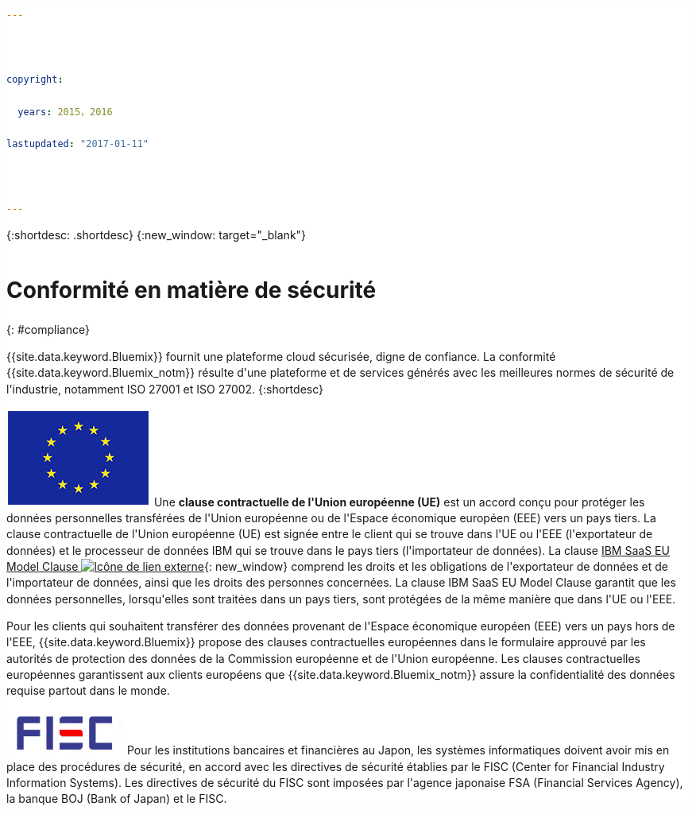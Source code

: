 ```yaml
---



copyright:

  years: 2015，2016

lastupdated: "2017-01-11" 



---
```


{:shortdesc: .shortdesc}
{:new_window: target="_blank"}

# Conformité en matière de sécurité
{: #compliance}

{{site.data.keyword.Bluemix}} fournit une plateforme cloud sécurisée, digne de confiance. La conformité {{site.data.keyword.Bluemix_notm}} résulte d'une plateforme et de services générés avec les meilleures normes de sécurité de l'industrie, notamment ISO 27001 et ISO 27002.
{:shortdesc}

![Clause contractuelle de protection des données dans l'Union européenne](images/icon_eumc.png)  Une **clause contractuelle de l'Union européenne (UE)** est un accord conçu pour protéger les données personnelles transférées de l'Union européenne ou de l'Espace économique européen (EEE) vers un pays tiers. La clause contractuelle de l'Union européenne (UE) est signée entre le client qui se trouve dans l'UE ou l'EEE (l'exportateur de données) et le processeur de données IBM qui se trouve dans le pays tiers (l'importateur de données). La clause [IBM SaaS EU Model Clause ![Icône de lien externe](../icons/launch-glyph.svg "External link icon")](http://www-01.ibm.com/common/ssi/cgi-bin/ssialias?subtype=ST&infotype=SA&htmlfid=KUJ12408USEN&attachment=KUJ12408USEN.PDF){: new_window} comprend les droits et les obligations de l'exportateur de données et de l'importateur de données, ainsi que les droits des personnes concernées. La clause IBM SaaS EU Model Clause garantit que les données personnelles, lorsqu'elles sont traitées dans un pays tiers, sont protégées de la même manière que dans l'UE ou l'EEE.

Pour les clients qui souhaitent transférer des données provenant de l'Espace économique européen (EEE) vers un pays hors de l'EEE,
{{site.data.keyword.Bluemix}} propose des clauses contractuelles européennes dans le formulaire approuvé par les autorités de protection
des données de la Commission européenne et de l'Union européenne. Les clauses contractuelles européennes garantissent aux clients européens que {{site.data.keyword.Bluemix_notm}} assure la confidentialité des
données requise partout dans le monde.

![Financial Industry Information Systems - FISC](images/FISC.gif) Pour les institutions bancaires et financières au Japon, les systèmes informatiques doivent avoir mis en place des procédures de sécurité, en accord avec les directives de sécurité établies par le FISC (Center for Financial Industry Information Systems). Les directives de sécurité du FISC sont imposées par l'agence japonaise FSA (Financial Services Agency), la banque BOJ (Bank of
Japan) et le FISC.
 
